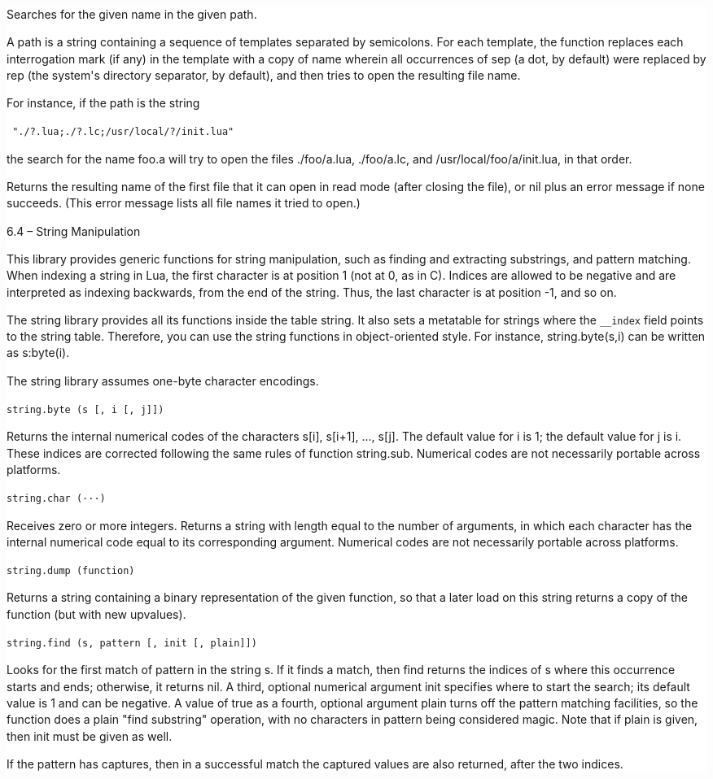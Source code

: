 Searches for the given name in the given path.

A path is a string containing a sequence of templates separated by semicolons. For each template, the function replaces each interrogation mark (if any) in the template with a copy of name wherein all occurrences of sep (a dot, by default) were replaced by rep (the system's directory separator, by default), and then tries to open the resulting file name.

For instance, if the path is the string

     "./?.lua;./?.lc;/usr/local/?/init.lua"
the search for the name foo.a will try to open the files ./foo/a.lua, ./foo/a.lc, and /usr/local/foo/a/init.lua, in that order.

Returns the resulting name of the first file that it can open in read mode (after closing the file), or nil plus an error message if none succeeds. (This error message lists all file names it tried to open.)

6.4 – String Manipulation

This library provides generic functions for string manipulation, such as finding and extracting substrings, and pattern matching. When indexing a string in Lua, the first character is at position 1 (not at 0, as in C). Indices are allowed to be negative and are interpreted as indexing backwards, from the end of the string. Thus, the last character is at position -1, and so on.

The string library provides all its functions inside the table string. It also sets a metatable for strings where the `__index` field points to the string table. Therefore, you can use the string functions in object-oriented style. For instance, string.byte(s,i) can be written as s:byte(i).

The string library assumes one-byte character encodings.

`string.byte (s [, i [, j]])`

Returns the internal numerical codes of the characters s[i], s[i+1], ..., s[j]. The default value for i is 1; the default value for j is i. These indices are corrected following the same rules of function string.sub.
Numerical codes are not necessarily portable across platforms.

`string.char (···)`

Receives zero or more integers. Returns a string with length equal to the number of arguments, in which each character has the internal numerical code equal to its corresponding argument.
Numerical codes are not necessarily portable across platforms.

`string.dump (function)`

Returns a string containing a binary representation of the given function, so that a later load on this string returns a copy of the function (but with new upvalues).

`string.find (s, pattern [, init [, plain]])`

Looks for the first match of pattern in the string s. If it finds a match, then find returns the indices of s where this occurrence starts and ends; otherwise, it returns nil. A third, optional numerical argument init specifies where to start the search; its default value is 1 and can be negative. A value of true as a fourth, optional argument plain turns off the pattern matching facilities, so the function does a plain "find substring" operation, with no characters in pattern being considered magic. Note that if plain is given, then init must be given as well.

If the pattern has captures, then in a successful match the captured values are also returned, after the two indices.
